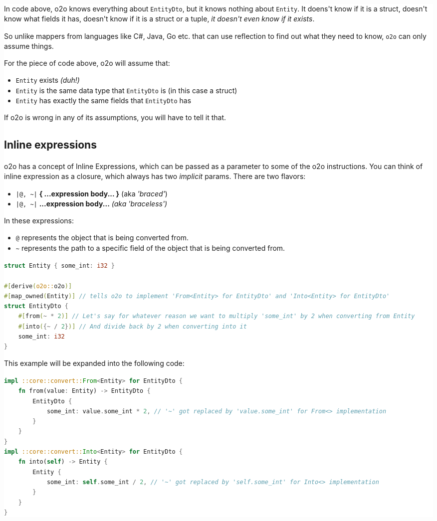 In code above, o2o knows everything about `EntityDto`, but it knows nothing about `Entity`. It doens't know if it is a struct, doesn't know what fields it has, doesn't know if it is a struct or a tuple, *it doesn't even know if it exists*.

So unlike mappers from languages like C#, Java, Go etc. that can use reflection to find out what they need to know, `o2o` can only assume things.

For the piece of code above, o2o will assume that:

* `Entity` exists *(duh!)*
* `Entity` is the same data type that `EntityDto` is (in this case a struct)
* `Entity` has exactly the same fields that `EntityDto` has

If o2o is wrong in any of its assumptions, you will have to tell it that.

## Inline expressions

o2o has a concept of Inline Expressions, which can be passed as a parameter to some of the o2o instructions. You can think of inline expression as a closure, which always has two *implicit* params. There are two flavors:
* `|@, ~|` **{ ...expression body... }** (aka *'braced'*)
* `|@, ~|` **...expression body...** *(aka 'braceless')*

In these expressions:
* `@` represents the object that is being converted from.
* `~` represents the path to a specific field of the object that is being converted from.

``` rust
struct Entity { some_int: i32 }

#[derive(o2o::o2o)]
#[map_owned(Entity)] // tells o2o to implement 'From<Entity> for EntityDto' and 'Into<Entity> for EntityDto'
struct EntityDto { 
    #[from(~ * 2)] // Let's say for whatever reason we want to multiply 'some_int' by 2 when converting from Entity
    #[into({~ / 2})] // And divide back by 2 when converting into it
    some_int: i32
}
```

This example will be expanded into the following code:

``` rust ignore
impl ::core::convert::From<Entity> for EntityDto {
    fn from(value: Entity) -> EntityDto {
        EntityDto {
            some_int: value.some_int * 2, // '~' got replaced by 'value.some_int' for From<> implementation
        }
    }
}
impl ::core::convert::Into<Entity> for EntityDto {
    fn into(self) -> Entity {
        Entity {
            some_int: self.some_int / 2, // '~' got replaced by 'self.some_int' for Into<> implementation
        }
    }
}
```
